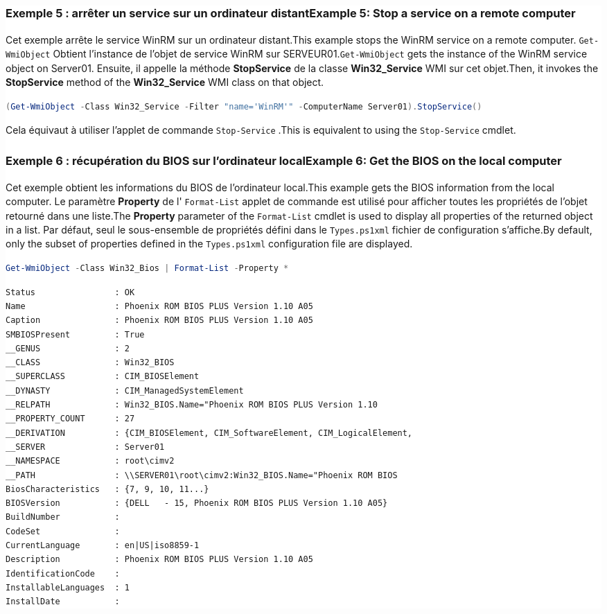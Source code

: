 ### <span data-ttu-id="8f81a-136">Exemple 5 : arrêter un service sur un ordinateur distant</span><span class="sxs-lookup"><span data-stu-id="8f81a-136">Example 5: Stop a service on a remote computer</span></span>

<span data-ttu-id="8f81a-137">Cet exemple arrête le service WinRM sur un ordinateur distant.</span><span class="sxs-lookup"><span data-stu-id="8f81a-137">This example stops the WinRM service on a remote computer.</span></span> <span data-ttu-id="8f81a-138">`Get-WmiObject` Obtient l’instance de l’objet de service WinRM sur SERVEUR01.</span><span class="sxs-lookup"><span data-stu-id="8f81a-138">`Get-WmiObject` gets the instance of the WinRM service object on Server01.</span></span> <span data-ttu-id="8f81a-139">Ensuite, il appelle la méthode **StopService** de la classe **Win32_Service** WMI sur cet objet.</span><span class="sxs-lookup"><span data-stu-id="8f81a-139">Then, it invokes the **StopService** method of the **Win32_Service** WMI class on that object.</span></span>

```powershell
(Get-WmiObject -Class Win32_Service -Filter "name='WinRM'" -ComputerName Server01).StopService()
```

<span data-ttu-id="8f81a-140">Cela équivaut à utiliser l’applet de commande `Stop-Service` .</span><span class="sxs-lookup"><span data-stu-id="8f81a-140">This is equivalent to using the `Stop-Service` cmdlet.</span></span>

### <span data-ttu-id="8f81a-141">Exemple 6 : récupération du BIOS sur l’ordinateur local</span><span class="sxs-lookup"><span data-stu-id="8f81a-141">Example 6: Get the BIOS on the local computer</span></span>

<span data-ttu-id="8f81a-142">Cet exemple obtient les informations du BIOS de l’ordinateur local.</span><span class="sxs-lookup"><span data-stu-id="8f81a-142">This example gets the BIOS information from the local computer.</span></span> <span data-ttu-id="8f81a-143">Le paramètre **Property** de l' `Format-List` applet de commande est utilisé pour afficher toutes les propriétés de l’objet retourné dans une liste.</span><span class="sxs-lookup"><span data-stu-id="8f81a-143">The **Property** parameter of the `Format-List` cmdlet is used to display all properties of the returned object in a list.</span></span> <span data-ttu-id="8f81a-144">Par défaut, seul le sous-ensemble de propriétés défini dans le `Types.ps1xml` fichier de configuration s’affiche.</span><span class="sxs-lookup"><span data-stu-id="8f81a-144">By default, only the subset of properties defined in the `Types.ps1xml` configuration file are displayed.</span></span>

```powershell
Get-WmiObject -Class Win32_Bios | Format-List -Property *
```

```Output
Status                : OK
Name                  : Phoenix ROM BIOS PLUS Version 1.10 A05
Caption               : Phoenix ROM BIOS PLUS Version 1.10 A05
SMBIOSPresent         : True
__GENUS               : 2
__CLASS               : Win32_BIOS
__SUPERCLASS          : CIM_BIOSElement
__DYNASTY             : CIM_ManagedSystemElement
__RELPATH             : Win32_BIOS.Name="Phoenix ROM BIOS PLUS Version 1.10
__PROPERTY_COUNT      : 27
__DERIVATION          : {CIM_BIOSElement, CIM_SoftwareElement, CIM_LogicalElement,
__SERVER              : Server01
__NAMESPACE           : root\cimv2
__PATH                : \\SERVER01\root\cimv2:Win32_BIOS.Name="Phoenix ROM BIOS
BiosCharacteristics   : {7, 9, 10, 11...}
BIOSVersion           : {DELL   - 15, Phoenix ROM BIOS PLUS Version 1.10 A05}
BuildNumber           :
CodeSet               :
CurrentLanguage       : en|US|iso8859-1
Description           : Phoenix ROM BIOS PLUS Version 1.10 A05
IdentificationCode    :
InstallableLanguages  : 1
InstallDate           :
```